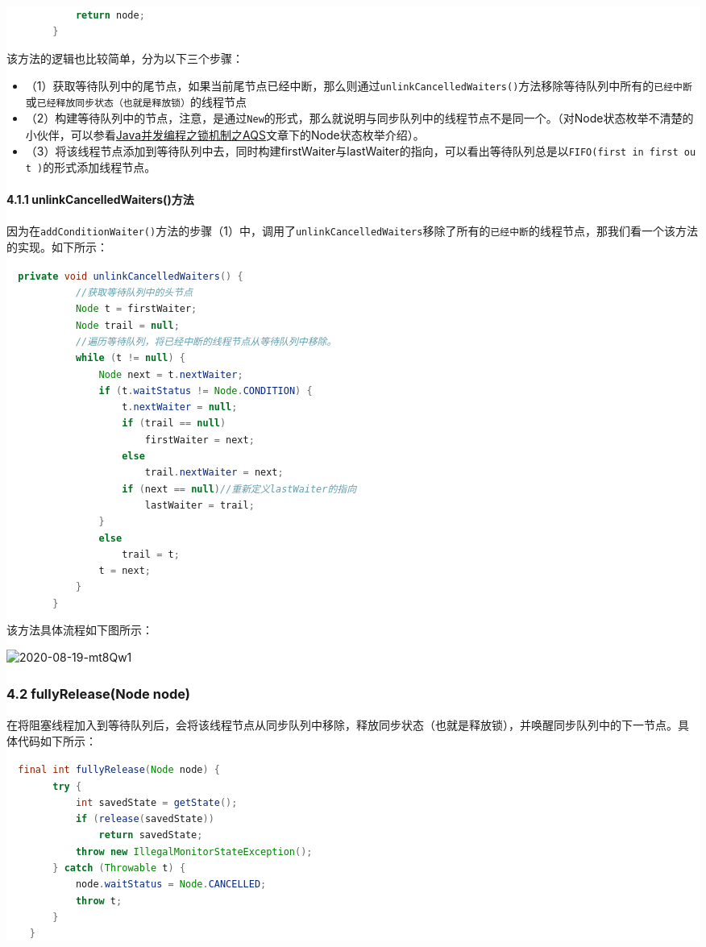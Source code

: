 ```java
            return node;
        }
```

该方法的逻辑也比较简单，分为以下三个步骤：

- （1）获取等待队列中的尾节点，如果当前尾节点已经中断，那么则通过`unlinkCancelledWaiters()`方法移除等待队列中所有的`已经中断`或`已经释放同步状态（也就是释放锁）`的线程节点
- （2）构建等待队列中的节点，注意，是通过`New`的形式，那么就说明与同步队列中的线程节点不是同一个。（对Node状态枚举不清楚的小伙伴，可以参看[Java并发编程之锁机制之AQS](https://juejin.im/post/6844903689375711239)文章下的Node状态枚举介绍）。
- （3）将该线程节点添加到等待队列中去，同时构建firstWaiter与lastWaiter的指向，可以看出等待队列总是以`FIFO(first in first out )`的形式添加线程节点。

#### 4.1.1 unlinkCancelledWaiters()方法

因为在`addConditionWaiter()`方法的步骤（1）中，调用了`unlinkCancelledWaiters`移除了所有的`已经中断`的线程节点，那我们看一个该方法的实现。如下所示：

```java
  private void unlinkCancelledWaiters() {
			//获取等待队列中的头节点
            Node t = firstWaiter;
            Node trail = null;
            //遍历等待队列，将已经中断的线程节点从等待队列中移除。
            while (t != null) {
                Node next = t.nextWaiter;
                if (t.waitStatus != Node.CONDITION) {
                    t.nextWaiter = null;
                    if (trail == null)
                        firstWaiter = next;
                    else
                        trail.nextWaiter = next;
                    if (next == null)//重新定义lastWaiter的指向
                        lastWaiter = trail;
                }
                else
                    trail = t;
                t = next;
            }
        }
```

该方法具体流程如下图所示：

![2020-08-19-mt8Qw1](https://image.ldbmcs.com/2020-08-19-mt8Qw1.jpg)

### 4.2 fullyRelease(Node node)

在将阻塞线程加入到等待队列后，会将该线程节点从同步队列中移除，释放同步状态（也就是释放锁），并唤醒同步队列中的下一节点。具体代码如下所示：

```java
  final int fullyRelease(Node node) {
        try {
            int savedState = getState();
            if (release(savedState))
                return savedState;
            throw new IllegalMonitorStateException();
        } catch (Throwable t) {
            node.waitStatus = Node.CANCELLED;
            throw t;
        }
    }
```
